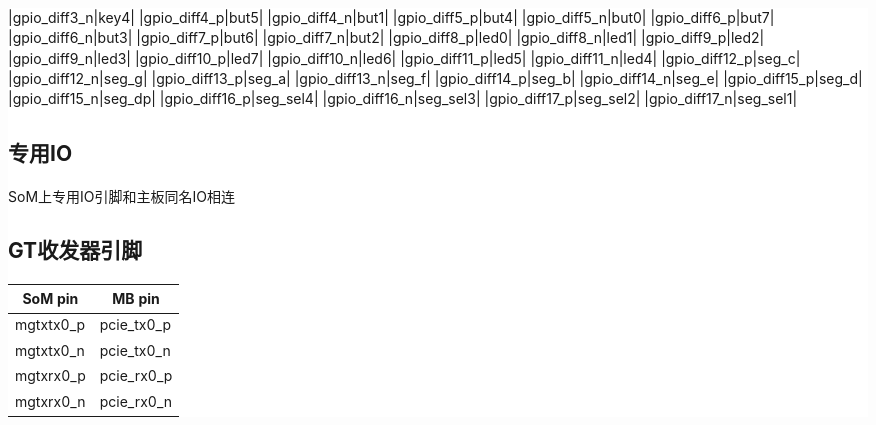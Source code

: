 |gpio_diff3_n|key4|
|gpio_diff4_p|but5|
|gpio_diff4_n|but1|
|gpio_diff5_p|but4|
|gpio_diff5_n|but0|
|gpio_diff6_p|but7|
|gpio_diff6_n|but3|
|gpio_diff7_p|but6|
|gpio_diff7_n|but2|
|gpio_diff8_p|led0|
|gpio_diff8_n|led1|
|gpio_diff9_p|led2|
|gpio_diff9_n|led3|
|gpio_diff10_p|led7|
|gpio_diff10_n|led6|
|gpio_diff11_p|led5|
|gpio_diff11_n|led4|
|gpio_diff12_p|seg_c|
|gpio_diff12_n|seg_g|
|gpio_diff13_p|seg_a|
|gpio_diff13_n|seg_f|
|gpio_diff14_p|seg_b|
|gpio_diff14_n|seg_e|
|gpio_diff15_p|seg_d|
|gpio_diff15_n|seg_dp|
|gpio_diff16_p|seg_sel4|
|gpio_diff16_n|seg_sel3|
|gpio_diff17_p|seg_sel2|
|gpio_diff17_n|seg_sel1|
## 专用IO
SoM上专用IO引脚和主板同名IO相连
## GT收发器引脚 
|SoM pin|MB pin|
|--|--|
|mgtxtx0_p|pcie_tx0_p|
|mgtxtx0_n|pcie_tx0_n|
|mgtxrx0_p|pcie_rx0_p|
|mgtxrx0_n|pcie_rx0_n|